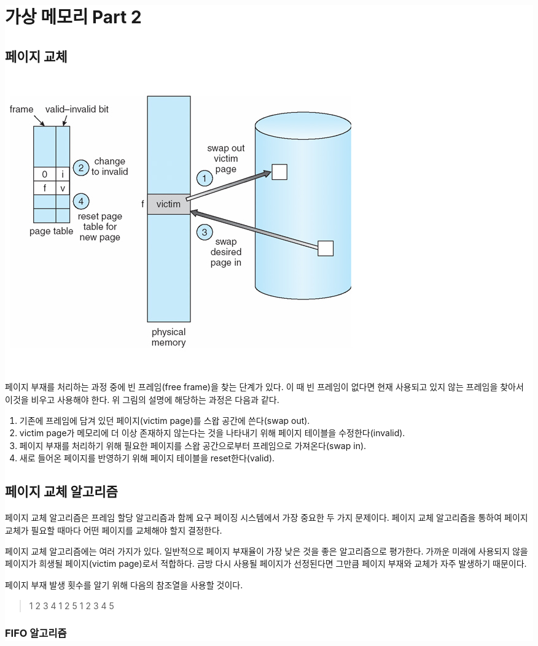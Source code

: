 # 가상 메모리 Part 2

## 페이지 교체

![](images/page-replacement.jpg)

페이지 부재를 처리하는 과정 중에 빈 프레임(free frame)을 찾는 단계가 있다. 이 때 빈 프레임이 없다면 현재 사용되고 있지 않는 프레임을 찾아서 이것을 비우고 사용해야 한다. 위 그림의 설명에 해당하는 과정은 다음과 같다.

1. 기존에 프레임에 담겨 있던 페이지(victim page)를 스왑 공간에 쓴다(swap out).
2. victim page가 메모리에 더 이상 존재하지 않는다는 것을 나타내기 위해 페이지 테이블을 수정한다(invalid).
3. 페이지 부재를 처리하기 위해 필요한 페이지를 스왑 공간으로부터 프레임으로 가져온다(swap in).
4. 새로 들어온 페이지를 반영하기 위해 페이지 테이블을 reset한다(valid).

## 페이지 교체 알고리즘

페이지 교체 알고리즘은 프레임 할당 알고리즘과 함께 요구 페이징 시스템에서 가장 중요한 두 가지 문제이다. 페이지 교체 알고리즘을 통하여 페이지 교체가 필요할 때마다 어떤 페이지를 교체해야 할지 결정한다.

페이지 교체 알고리즘에는 여러 가지가 있다. 일반적으로 페이지 부재율이 가장 낮은 것을 좋은 알고리즘으로 평가한다. 가까운 미래에 사용되지 않을 페이지가 희생될 페이지(victim page)로서 적합하다. 금방 다시 사용될 페이지가 선정된다면 그만큼 페이지 부재와 교체가 자주 발생하기 때문이다.

페이지 부재 발생 횟수를 알기 위해 다음의 참조열을 사용할 것이다.

> 1 2 3 4 1 2 5 1 2 3 4 5

### FIFO 알고리즘
